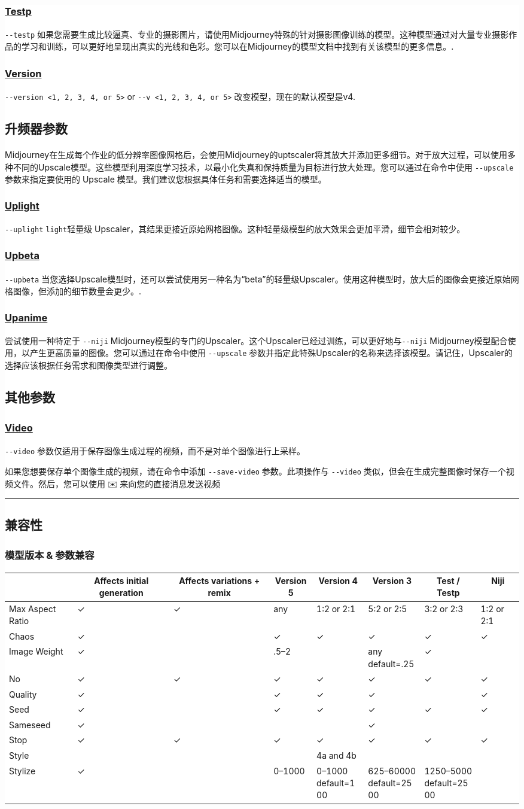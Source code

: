 ### [Testp](https://docs.midjourney.com/models)

`--testp` 如果您需要生成比较逼真、专业的摄影图片，请使用Midjourney特殊的针对摄影图像训练的模型。这种模型通过对大量专业摄影作品的学习和训练，可以更好地呈现出真实的光线和色彩。您可以在Midjourney的模型文档中找到有关该模型的更多信息。.

### [Version](https://docs.midjourney.com/models)

`--version <1, 2, 3, 4, or 5>` or `--v <1, 2, 3, 4, or 5>` 改变模型，现在的默认模型是v4.

升频器参数
-------------------

Midjourney在生成每个作业的低分辨率图像网格后，会使用Midjourney的uptscaler将其放大并添加更多细节。对于放大过程，可以使用多种不同的Upscale模型。这些模型利用深度学习技术，以最小化失真和保持质量为目标进行放大处理。您可以通过在命令中使用 `--upscale` 参数来指定要使用的 Upscale 模型。我们建议您根据具体任务和需要选择适当的模型。

### [Uplight](https://docs.midjourney.com/upscalers)

`--uplight` `light`轻量级 Upscaler，其结果更接近原始网格图像。这种轻量级模型的放大效果会更加平滑，细节会相对较少。

### [Upbeta](https://docs.midjourney.com/upscalers)

`--upbeta` 当您选择Upscale模型时，还可以尝试使用另一种名为“beta”的轻量级Upscaler。使用这种模型时，放大后的图像会更接近原始网格图像，但添加的细节数量会更少。.

### [Upanime](https://docs.midjourney.com/upscalers)

尝试使用一种特定于 `--niji` Midjourney模型的专门的Upscaler。这个Upscaler已经过训练，可以更好地与`--niji` Midjourney模型配合使用，以产生更高质量的图像。您可以通过在命令中使用 `--upscale` 参数并指定此特殊Upscaler的名称来选择该模型。请记住，Upscaler的选择应该根据任务需求和图像类型进行调整。

其他参数
----------------



### [Video](https://docs.midjourney.com/video)


`--video` 参数仅适用于保存图像生成过程的视频，而不是对单个图像进行上采样。

如果您想要保存单个图像生成的视频，请在命令中添加 `--save-video` 参数。此项操作与 `--video` 类似，但会在生成完整图像时保存一个视频文件。然后，您可以使用 ✉️ 来向您的直接消息发送视频

* * *

兼容性
-------------

### 模型版本 & 参数兼容

|                  | Affects initial generation | Affects variations + remix | Version 5 | Version 4          | Version 3              | Test / Testp | Niji |
|------------------|------------------------------|-----------------------------|-----------|--------------------|------------------------|--------------|------|
| Max Aspect Ratio | ✓                            | ✓                           | any       | 1:2 or 2:1         | 5:2 or 2:5            | 3:2 or 2:3   | 1:2 or 2:1 |
| Chaos            | ✓                            |                             | ✓         | ✓                  | ✓                      | ✓            | ✓    |
| Image Weight     | ✓                            |                             | .5–2      |       | any<br/>default=.25     | ✓            |      |
| No               | ✓                            | ✓                           | ✓         | ✓                  | ✓                      | ✓            | ✓    |
| Quality          | ✓                            |                             | ✓         | ✓                  | ✓                      |              | ✓    |
| Seed             | ✓                            |                             | ✓         | ✓                  | ✓                      | ✓            | ✓    |
| Sameseed         | ✓                            |                             |           |                    | ✓                      |              |      |
| Stop             | ✓                            | ✓                           | ✓         | ✓                  | ✓                      | ✓            | ✓    |
| Style            |                              |                             |           | 4a and 4b         |                        |              |      |
| Stylize          | ✓                            |                             | 0–1000    | 0–1000<br/>default=100 | 625–60000<br/>default=2500 | 1250–5000<br/>default=2500 |      |